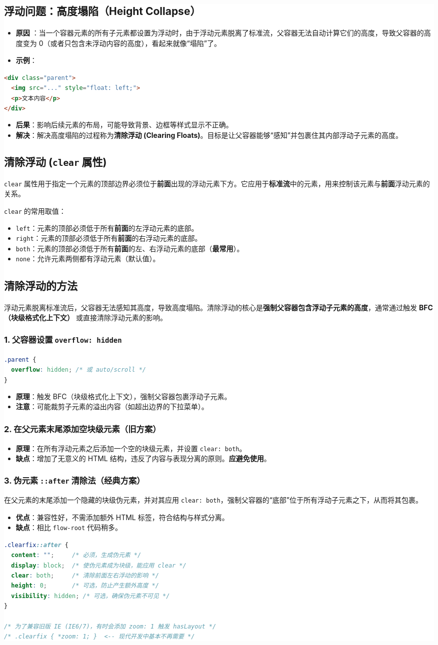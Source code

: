 ## 浮动问题：高度塌陷（Height Collapse）

- **原因** ：当一个容器元素的所有子元素都设置为浮动时，由于浮动元素脱离了标准流，父容器无法自动计算它们的高度，导致父容器的高度变为 0（或者只包含未浮动内容的高度），看起来就像“塌陷”了。

- **示例**：

```html
<div class="parent">
  <img src="..." style="float: left;">
  <p>文本内容</p>
</div>
```

-   **后果**：影响后续元素的布局，可能导致背景、边框等样式显示不正确。
-   **解决**：解决高度塌陷的过程称为**清除浮动 (Clearing Floats)**。目标是让父容器能够“感知”并包裹住其内部浮动子元素的高度。

## 清除浮动 (`clear` 属性)

`clear` 属性用于指定一个元素的顶部边界必须位于**前面**出现的浮动元素下方。它应用于**标准流**中的元素，用来控制该元素与**前面**浮动元素的关系。

`clear` 的常用取值： 

- `left`：元素的顶部必须低于所有**前面**的左浮动元素的底部。
- `right`：元素的顶部必须低于所有**前面**的右浮动元素的底部。
- `both`：元素的顶部必须低于所有**前面**的左、右浮动元素的底部（**最常用**）。
- `none`：允许元素两侧都有浮动元素（默认值）。

## 清除浮动的方法

浮动元素脱离标准流后，父容器无法感知其高度，导致高度塌陷。清除浮动的核心是**强制父容器包含浮动子元素的高度**，通常通过触发 **BFC（块级格式化上下文）** 或直接清除浮动元素的影响。

### 1. 父容器设置 `overflow: hidden`

```css
.parent {
  overflow: hidden; /* 或 auto/scroll */
}
```

- **原理**：触发 BFC（块级格式化上下文），强制父容器包裹浮动子元素。
- **注意**：可能裁剪子元素的溢出内容（如超出边界的下拉菜单）。

### 2. 在父元素末尾添加空块级元素（旧方案）

-   **原理**：在所有浮动元素之后添加一个空的块级元素，并设置 `clear: both`。
-   **缺点**：增加了无意义的 HTML 结构，违反了内容与表现分离的原则。**应避免使用**。

### 3. 伪元素 `::after` 清除法（经典方案） 

在父元素的末尾添加一个隐藏的块级伪元素，并对其应用 `clear: both`，强制父容器的“底部”位于所有浮动子元素之下，从而将其包裹。

-  **优点**：兼容性好，不需添加额外 HTML 标签，符合结构与样式分离。
-  **缺点**：相比 `flow-root` 代码稍多。

```css
.clearfix::after {
  content: "";     /* 必须，生成伪元素 */
  display: block;  /* 使伪元素成为块级，能应用 clear */
  clear: both;     /* 清除前面左右浮动的影响 */
  height: 0;       /* 可选，防止产生额外高度 */
  visibility: hidden; /* 可选，确保伪元素不可见 */
}

/* 为了兼容旧版 IE (IE6/7)，有时会添加 zoom: 1 触发 hasLayout */
/* .clearfix { *zoom: 1; }  <-- 现代开发中基本不再需要 */
```
